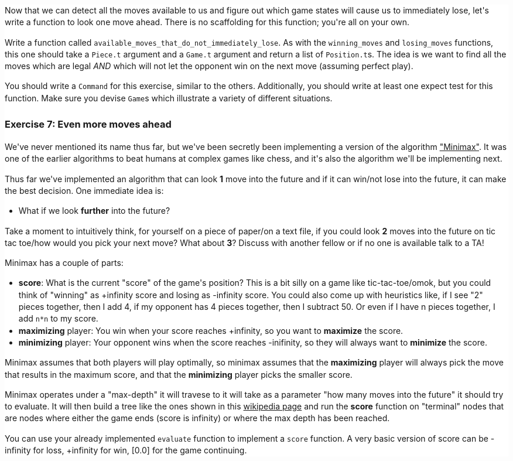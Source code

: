Now that we can detect all the moves available to us and figure out which game states will
cause us to immediately lose, let's write a function to look one move ahead. There is no
scaffolding for this function; you're all on your own.

Write a function called `available_moves_that_do_not_immediately_lose`. As with the
`winning_moves` and `losing_moves` functions, this one should take a `Piece.t`
argument and a `Game.t` argument and return a list of `Position.t`s. The idea is we
want to find all the moves which are legal _AND_ which will not let the opponent win on
the next move (assuming perfect play).

You should write a `Command` for this exercise, similar to the others. Additionally, you
should write at least one expect test for this function. Make sure you devise `Game`s
which illustrate a variety of different situations.

### Exercise 7: Even more moves ahead

We've never mentioned its name thus far, but we've been secretly been implementing
a version of the algorithm ["Minimax"](https://en.wikipedia.org/wiki/Minimax). It
was one of the earlier algorithms to beat humans at complex games like chess,
and it's also the algorithm we'll be implementing next.

Thus far we've implemented an algorithm that can look **1** move into the future
and if it can win/not lose into the future, it can make the best decision. One
immediate idea is:

- What if we look **further** into the future?

Take a moment to intuitively think, for yourself on a piece of paper/on a text
file, if you could look **2** moves into the future on tic tac toe/how would
you pick your next move? What about **3**? Discuss with another fellow or if no
one is available talk to a TA!

Minimax has a couple of parts:

- **score**: What is the current "score" of the game's position? This is a bit
  silly on a game like tic-tac-toe/omok, but you could think of "winning" as
  +infinity score and losing as -infinity score. You could also come up with
  heuristics like, if I see "2" pieces together, then I add 4, if my opponent has
  4 pieces together, then I subtract 50. Or even if I have n pieces together, I
  add `n*n` to my score.
- **maximizing** player: You win when your score reaches +infinity, so you want
 to **maximize** the score.
- **minimizing** player: Your opponent wins when the score reaches -inifinity, so
  they will always want to **minimize** the score.
  
Minimax assumes that both players will play optimally, so minimax assumes that
the **maximizing** player will always pick the move that results in the maximum
score, and that the **minimizing** player picks the smaller score.

Minimax operates under a "max-depth" it will travese to it will take as a parameter
"how many moves into the future" it should try to evaluate. It will then build
a tree like the ones shown in this [wikipedia page](https://en.wikipedia.org/wiki/Minimax)
and run the **score** function on "terminal" nodes that are nodes where
either the game ends (score is infinity) or where the max depth has been reached.

You can use your already implemented `evaluate` function to implement a `score`
function. A very basic version of score can be -infinity for loss, +infinity for win, [0.0] for the game continuing.
